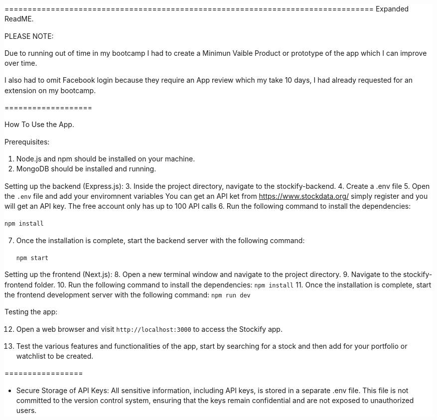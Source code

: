 ================================================================================
Expanded ReadME.

PLEASE NOTE:

Due to running out of time in my bootcamp I had to create a Minimun Vaible Product or prototype of the app which I can improve over time.

I also had to omit Facebook login because they require an App review which my take 10 days, I had already requested for an extension on my bootcamp.

===================

How To Use the App.

Prerequisites:
1. Node.js and npm should be installed on your machine.
2. MongoDB should be installed and running.

Setting up the backend (Express.js):
3. Inside the project directory, navigate to the stockify-backend.
4. Create a .env file
5. Open the `.env` file and add your enviromnent variables
   You can get an API ket from https://www.stockdata.org/ simply register and you will get an API key. The free account only has up to 100 API calls
6. Run the following command to install the dependencies:
   ```
   npm install
   ```
7. Once the installation is complete, start the backend server with the following command:
   ```
   npm start
   ```

Setting up the frontend (Next.js):
8. Open a new terminal window and navigate to the project directory.
9. Navigate to the stockify-frontend folder.
10. Run the following command to install the dependencies:
    ```
    npm install
    ```
11. Once the installation is complete, start the frontend development server with the following command:
    ```
    npm run dev
    ```

Testing the app:

12. Open a web browser and visit `http://localhost:3000` to access the Stockify app.

13. Test the various features and functionalities of the app, start by searching for a stock and then add for your portfolio or watchlist to be created.

=================

- Secure Storage of API Keys: All sensitive information, including API keys, is stored in a separate .env file. This file is not committed to the version control system, ensuring that the keys remain confidential and are not exposed to unauthorized users. 

